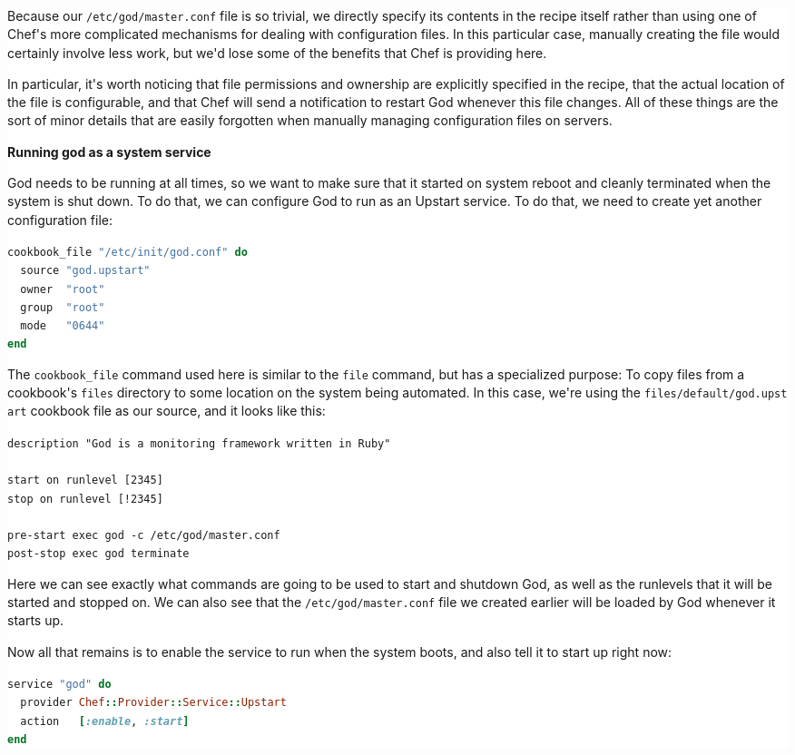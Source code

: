 Because our `/etc/god/master.conf` file is so trivial, we directly specify 
its contents in the recipe itself rather than using one of Chef's more
complicated mechanisms for dealing with configuration files. In this
particular case, manually creating the file would certainly involve
less work, but we'd lose some of the benefits that Chef is providing here.

In particular, it's worth noticing that file permissions and ownership
are explicitly specified in the recipe, that the actual location
of the file is configurable, and that Chef will send a notification
to restart God whenever this file changes. All of these things
are the sort of minor details that are easily forgotten when
manually managing configuration files on servers.

**Running god as a system service**

God needs to be running at all times, so we want to make sure that it started on
system reboot and cleanly terminated when the system is shut down. To do that, we
can configure God to run as an Upstart service. To do that, we need to create
yet another configuration file:

```ruby
cookbook_file "/etc/init/god.conf" do
  source "god.upstart"
  owner  "root"
  group  "root"
  mode   "0644"
end
```

The `cookbook_file` command used here is similar to the `file` command, but has a
specialized purpose: To copy files from a cookbook's `files` directory to
some location on the system being automated. In this case, we're
using the `files/default/god.upstart` cookbook file as our source, and it
looks like this:

```
description "God is a monitoring framework written in Ruby"

start on runlevel [2345]
stop on runlevel [!2345]

pre-start exec god -c /etc/god/master.conf
post-stop exec god terminate
```

Here we can see exactly what commands are going to be used to start and 
shutdown God, as well as the runlevels that it will be started and
stopped on. We can also see that the `/etc/god/master.conf` file we
created earlier will be loaded by God whenever it starts up.

Now all that remains is to enable the service to run when the system
boots, and also tell it to start up right now:

```ruby
service "god" do
  provider Chef::Provider::Service::Upstart
  action   [:enable, :start]
end
```


[puppet]: http://projects.puppetlabs.com/projects/puppet
[chef]: http://www.opscode.com/chef/
[pr-cookbook]: https://github.com/elm-city-craftworks/practicing-ruby-cookbook/tree/1.0.8
[pr-cookbook-attributes]: https://github.com/elm-city-craftworks/practicing-ruby-cookbook/blob/1.0.8/attributes/default.rb
[pr-web]: https://github.com/elm-city-craftworks/practicing-ruby-web
[chef-attributes]: http://docs.opscode.com/essentials_cookbook_attribute_files.html
[God]: http://godrb.com/
[god-init]: https://raw.github.com/elm-city-craftworks/practicing-ruby-cookbook/37ca12dc6432dfee955a70b6f2cc288e40782733/files/default/god.sh
[pr-web-dj]: https://github.com/elm-city-craftworks/practicing-ruby-web/blob/master/config/delayed_job.god
